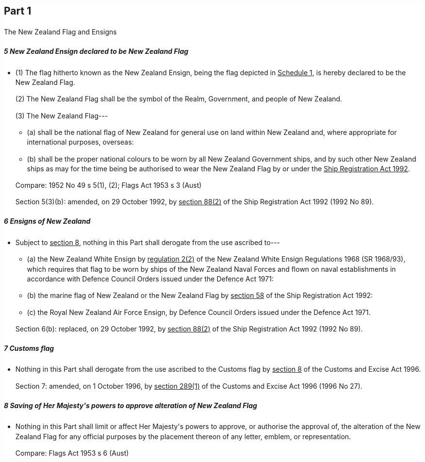## Part 1  
The New Zealand Flag and Ensigns

##### 5 New Zealand Ensign declared to be New Zealand Flag
    
*   (1) The flag hitherto known as the New Zealand Ensign, being the flag depicted in [Schedule 1][38], is hereby declared to be the New Zealand Flag.
    
    (2) The New Zealand Flag shall be the symbol of the Realm, Government, and people of New Zealand.
    
    (3) The New Zealand Flag---
        
    *   (a) shall be the national flag of New Zealand for general use on land within New Zealand and, where appropriate for international purposes, overseas:
    
    *   (b) shall be the proper national colours to be worn by all New Zealand Government ships, and by such other New Zealand ships as may for the time being be authorised to wear the New Zealand Flag by or under the [Ship Registration Act 1992][61].
    
    Compare: 1952 No 49 s 5(1), (2); Flags Act 1953 s 3 (Aust)
    
    Section 5(3)(b): amended, on 29 October 1992, by [section 88(2)][62] of the Ship Registration Act 1992 (1992 No 89).

##### 6 Ensigns of New Zealand
    
*   Subject to [section 8][10], nothing in this Part shall derogate from the use ascribed to---
        
    *   (a) the New Zealand White Ensign by [regulation 2(2)][63] of the New Zealand White Ensign Regulations 1968 (SR 1968/93), which requires that flag to be worn by ships of the New Zealand Naval Forces and flown on naval establishments in accordance with Defence Council Orders issued under the Defence Act 1971:
    
    *   (b) the marine flag of New Zealand or the New Zealand Flag by [section 58][64] of the Ship Registration Act 1992:
    
    *   (c) the Royal New Zealand Air Force Ensign, by Defence Council Orders issued under the Defence Act 1971\.
    
    Section 6(b): replaced, on 29 October 1992, by [section 88(2)][62] of the Ship Registration Act 1992 (1992 No 89).

##### 7 Customs flag
    
*   Nothing in this Part shall derogate from the use ascribed to the Customs flag by [section 8][65] of the Customs and Excise Act 1996\.
    
    Section 7: amended, on 1 October 1996, by [section 289(1)][66] of the Customs and Excise Act 1996 (1996 No 27).

##### 8 Saving of Her Majesty's powers to approve alteration of New Zealand Flag
    
*   Nothing in this Part shall limit or affect Her Majesty's powers to approve, or authorise the approval of, the alteration of the New Zealand Flag for any official purposes by the placement thereon of any letter, emblem, or representation.
    
    Compare: Flags Act 1953 s 6 (Aust)


[0]: http://www.legislation.govt.nz/act/public/1981/0047/latest/link.aspx?id=DLM2998524
[1]: http://www.legislation.govt.nz/act/public/1981/0047/latest/whole.html#DLM51360
[2]: http://www.legislation.govt.nz/act/public/1981/0047/latest/whole.html#DLM51362
[3]: http://www.legislation.govt.nz/act/public/1981/0047/latest/whole.html#DLM51363
[4]: http://www.legislation.govt.nz/act/public/1981/0047/latest/whole.html#DLM51395
[5]: http://www.legislation.govt.nz/act/public/1981/0047/latest/whole.html#DLM51396
[6]: http://www.legislation.govt.nz/act/public/1981/0047/latest/whole.html#DLM51399
[7]: http://www.legislation.govt.nz/act/public/1981/0047/latest/whole.html#DLM52200
[8]: http://www.legislation.govt.nz/act/public/1981/0047/latest/whole.html#DLM52202
[9]: http://www.legislation.govt.nz/act/public/1981/0047/latest/whole.html#DLM52204
[10]: http://www.legislation.govt.nz/act/public/1981/0047/latest/whole.html#DLM52206
[11]: http://www.legislation.govt.nz/act/public/1981/0047/latest/whole.html#DLM52207
[12]: http://www.legislation.govt.nz/act/public/1981/0047/latest/whole.html#DLM52209
[13]: http://www.legislation.govt.nz/act/public/1981/0047/latest/whole.html#DLM52211
[14]: http://www.legislation.govt.nz/act/public/1981/0047/latest/whole.html#DLM52213
[15]: http://www.legislation.govt.nz/act/public/1981/0047/latest/whole.html#DLM52214
[16]: http://www.legislation.govt.nz/act/public/1981/0047/latest/whole.html#DLM52216
[17]: http://www.legislation.govt.nz/act/public/1981/0047/latest/whole.html#DLM52217
[18]: http://www.legislation.govt.nz/act/public/1981/0047/latest/whole.html#DLM52219
[19]: http://www.legislation.govt.nz/act/public/1981/0047/latest/whole.html#DLM52221
[20]: http://www.legislation.govt.nz/act/public/1981/0047/latest/whole.html#DLM52222
[21]: http://www.legislation.govt.nz/act/public/1981/0047/latest/whole.html#DLM52224
[22]: http://www.legislation.govt.nz/act/public/1981/0047/latest/whole.html#DLM52225
[23]: http://www.legislation.govt.nz/act/public/1981/0047/latest/whole.html#DLM5799800
[24]: http://www.legislation.govt.nz/act/public/1981/0047/latest/whole.html#DLM52232
[25]: http://www.legislation.govt.nz/act/public/1981/0047/latest/whole.html#DLM52233
[26]: http://www.legislation.govt.nz/act/public/1981/0047/latest/whole.html#DLM52236
[27]: http://www.legislation.govt.nz/act/public/1981/0047/latest/whole.html#DLM52238
[28]: http://www.legislation.govt.nz/act/public/1981/0047/latest/whole.html#DLM52241
[29]: http://www.legislation.govt.nz/act/public/1981/0047/latest/whole.html#DLM52244
[30]: http://www.legislation.govt.nz/act/public/1981/0047/latest/whole.html#DLM52245
[31]: http://www.legislation.govt.nz/act/public/1981/0047/latest/whole.html#DLM52246
[32]: http://www.legislation.govt.nz/act/public/1981/0047/latest/whole.html#DLM52247
[33]: http://www.legislation.govt.nz/act/public/1981/0047/latest/whole.html#DLM52248
[34]: http://www.legislation.govt.nz/act/public/1981/0047/latest/whole.html#DLM52250
[35]: http://www.legislation.govt.nz/act/public/1981/0047/latest/whole.html#DLM52251
[36]: http://www.legislation.govt.nz/act/public/1981/0047/latest/whole.html#DLM52252
[37]: http://www.legislation.govt.nz/act/public/1981/0047/latest/whole.html#DLM52254
[38]: http://www.legislation.govt.nz/act/public/1981/0047/latest/whole.html#DLM52255
[39]: http://www.legislation.govt.nz/act/public/1981/0047/latest/whole.html#DLM52257
[40]: http://www.legislation.govt.nz/act/public/1981/0047/latest/whole.html#DLM52266
[41]: http://www.legislation.govt.nz/act/public/1981/0047/latest/whole.html#DLM52294
[42]: http://www.legislation.govt.nz/act/public/1981/0047/latest/whole.html#DLM52803
[43]: http://www.legislation.govt.nz/act/public/1981/0047/latest/whole.html#DLM52809
[44]: http://www.legislation.govt.nz/act/public/1981/0047/latest/link.aspx?id=DLM28713
[45]: http://www.legislation.govt.nz/act/public/1981/0047/latest/link.aspx?id=DLM175774
[46]: http://www.legislation.govt.nz/act/public/1981/0047/latest/link.aspx?id=DLM144405
[47]: http://www.legislation.govt.nz/act/public/1981/0047/latest/link.aspx?id=DLM175701
[48]: http://www.legislation.govt.nz/act/public/1981/0047/latest/link.aspx?id=DLM59731
[49]: http://www.legislation.govt.nz/act/public/1981/0047/latest/link.aspx?id=DLM281070
[50]: http://www.legislation.govt.nz/act/public/1981/0047/latest/link.aspx?id=DLM1419000
[51]: http://www.legislation.govt.nz/act/public/1981/0047/latest/link.aspx?id=DLM164239
[52]: http://www.legislation.govt.nz/act/public/1981/0047/latest/link.aspx?id=DLM319569
[53]: http://www.legislation.govt.nz/act/public/1981/0047/latest/link.aspx?id=DLM309917
[54]: http://www.legislation.govt.nz/act/public/1981/0047/latest/link.aspx?id=DLM367767
[55]: http://www.legislation.govt.nz/act/public/1981/0047/latest/link.aspx?id=DLM58316
[56]: http://www.legislation.govt.nz/act/public/1981/0047/latest/link.aspx?id=DLM217036
[57]: http://www.legislation.govt.nz/act/public/1981/0047/latest/link.aspx?id=DLM1419624
[58]: http://www.legislation.govt.nz/act/public/1981/0047/latest/link.aspx?id=DLM165256
[59]: http://www.legislation.govt.nz/act/public/1981/0047/latest/link.aspx?id=DLM328986
[60]: http://www.legislation.govt.nz/act/public/1981/0047/latest/link.aspx?id=DLM217041
[61]: http://www.legislation.govt.nz/act/public/1981/0047/latest/link.aspx?id=DLM275026
[62]: http://www.legislation.govt.nz/act/public/1981/0047/latest/link.aspx?id=DLM276674
[63]: http://www.legislation.govt.nz/act/public/1981/0047/latest/link.aspx?id=DLM28712
[64]: http://www.legislation.govt.nz/act/public/1981/0047/latest/link.aspx?id=DLM276623
[65]: http://www.legislation.govt.nz/act/public/1981/0047/latest/link.aspx?id=DLM378153
[66]: http://www.legislation.govt.nz/act/public/1981/0047/latest/link.aspx?id=DLM380185
[67]: http://www.legislation.govt.nz/act/public/1981/0047/latest/link.aspx?id=DLM217042
[68]: http://www.legislation.govt.nz/act/public/1981/0047/latest/whole.html#DLM52258
[69]: http://www.legislation.govt.nz/act/public/1981/0047/latest/link.aspx?id=DLM217043
[70]: http://www.legislation.govt.nz/act/public/1981/0047/latest/link.aspx?id=DLM17582
[71]: http://www.legislation.govt.nz/act/public/1981/0047/latest/link.aspx?id=DLM164472
[72]: http://www.legislation.govt.nz/act/public/1981/0047/latest/link.aspx?id=DLM217044
[73]: http://www.legislation.govt.nz/act/public/1981/0047/latest/whole.html#DLM52260
[74]: http://www.legislation.govt.nz/act/public/1981/0047/latest/link.aspx?id=DLM53347
[75]: http://www.legislation.govt.nz/act/public/1981/0047/latest/link.aspx?id=DLM255087
[76]: http://www.legislation.govt.nz/act/public/1981/0047/latest/link.aspx?id=DLM217045
[77]: http://www.legislation.govt.nz/act/public/1981/0047/latest/whole.html#DLM52262
[78]: http://www.legislation.govt.nz/act/public/1981/0047/latest/link.aspx?id=DLM361732
[79]: http://www.legislation.govt.nz/act/public/1981/0047/latest/link.aspx?id=DLM5622207
[80]: http://www.legislation.govt.nz/act/public/1981/0047/latest/whole.html#DLM52264
[81]: http://www.legislation.govt.nz/act/public/1981/0047/latest/link.aspx?id=DLM265666
[82]: http://www.legislation.govt.nz/act/public/1981/0047/latest/link.aspx?id=DLM3042205
[83]: http://www.legislation.govt.nz/act/public/1981/0047/latest/link.aspx?id=DLM413255
[84]: http://www.legislation.govt.nz/act/public/1981/0047/latest/link.aspx?id=DLM19323
[85]: http://www.legislation.govt.nz/act/public/1981/0047/latest/link.aspx?id=DLM3360714
[86]: http://www.legislation.govt.nz/act/public/1981/0047/latest/link.aspx?id=DLM19324
[87]: http://www.legislation.govt.nz/act/public/1981/0047/latest/link.aspx?id=DLM15723
[88]: http://www.legislation.govt.nz/act/public/1981/0047/latest/link.aspx?id=DLM17567
[89]: http://www.legislation.govt.nz/act/public/1981/0047/latest/link.aspx?id=DLM23243
[90]: http://www.legislation.govt.nz/act/public/1981/0047/latest/link.aspx?id=DLM23253
[91]: http://www.legislation.govt.nz/act/public/1981/0047/latest/link.aspx?id=DLM28742
[92]: http://www.legislation.govt.nz/act/public/1981/0047/latest/link.aspx?id=DLM5622209
[93]: http://www.legislation.govt.nz/act/public/1981/0047/latest/link.aspx?id=DLM49658
[94]: http://www.legislation.govt.nz/act/public/1981/0047/latest/link.aspx?id=DLM412734
[95]: http://www.legislation.govt.nz/act/public/1981/0047/latest/link.aspx?id=DLM1559913
[96]: http://www.legislation.govt.nz/act/public/1981/0047/latest/link.aspx?id=DLM209780
[97]: http://www.legislation.govt.nz/act/public/1981/0047/latest/link.aspx?id=DLM209781
[98]: http://www.legislation.govt.nz/act/public/1981/0047/latest/link.aspx?id=DLM318062
[99]: http://www.legislation.govt.nz/act/public/1981/0047/latest/link.aspx?id=DLM412407
[100]: http://www.legislation.govt.nz/act/public/1981/0047/latest/link.aspx?id=DLM424264
[101]: http://www.legislation.govt.nz/act/public/1981/0047/latest/link.aspx?id=DLM260265
[102]: http://www.legislation.govt.nz/act/public/1981/0047/latest/link.aspx?id=DLM260656
[103]: http://www.legislation.govt.nz/act/public/1981/0047/latest/link.aspx?id=DLM390299
[104]: http://www.legislation.govt.nz/act/public/1981/0047/latest/link.aspx?id=DLM23059
[105]: http://www.legislation.govt.nz/act/public/1981/0047/latest/link.aspx?id=DLM5362248
[106]: http://www.legislation.govt.nz/act/public/1981/0047/latest/link.aspx?id=DLM15734
[107]: http://www.legislation.govt.nz/act/public/1981/0047/latest/link.aspx?id=DLM82309
[108]: http://www.legislation.govt.nz/act/public/1981/0047/latest/link.aspx?id=DLM184478
[109]: http://www.legislation.govt.nz/act/public/1981/0047/latest/link.aspx?id=DLM68911
[110]: http://www.legislation.govt.nz/act/public/1981/0047/latest/link.aspx?id=DLM407721
[111]: http://www.legislation.govt.nz/act/public/1981/0047/latest/link.aspx?id=DLM125656
[112]: http://www.legislation.govt.nz/act/public/1981/0047/latest/link.aspx?id=DLM49651
[113]: http://www.legislation.govt.nz/act/public/1981/0047/latest/link.aspx?id=DLM136750
[114]: http://www.legislation.govt.nz/act/public/1981/0047/latest/link.aspx?id=DLM1559930
[115]: http://www.legislation.govt.nz/act/public/1981/0047/latest/link.aspx?id=DLM136727
[116]: http://www.legislation.govt.nz/act/public/1981/0047/latest/link.aspx?id=DLM210735
[117]: http://www.legislation.govt.nz/act/public/1981/0047/latest/link.aspx?id=DLM2827823
[118]: http://www.legislation.govt.nz/act/public/1981/0047/latest/link.aspx?id=DLM96736
[119]: http://www.legislation.govt.nz/act/public/1981/0047/latest/link.aspx?id=DLM138781
[120]: http://www.legislation.govt.nz/act/public/1981/0047/latest/link.aspx?id=DLM260279
[121]: http://www.legislation.govt.nz/act/public/1981/0047/latest/link.aspx?id=DLM260658
[122]: http://www.legislation.govt.nz/act/public/1981/0047/latest/link.aspx?id=DLM391307
[123]: http://www.legislation.govt.nz/act/public/1981/0047/latest/link.aspx?id=DLM5362252
[124]: http://www.legislation.govt.nz/act/public/1981/0047/latest/link.aspx?id=DLM1102383
[125]: http://www.legislation.govt.nz/act/public/1981/0047/latest/link.aspx?id=DLM118792
[126]: http://www.legislation.govt.nz/act/public/1981/0047/latest/link.aspx?id=DLM185072
[127]: http://www.legislation.govt.nz/act/public/1981/0047/latest/link.aspx?id=DLM191709
[128]: http://www.legislation.govt.nz/act/public/1981/0047/latest/link.aspx?id=DLM157684
[129]: http://www.legislation.govt.nz/act/public/1981/0047/latest/link.aspx?id=DLM128752
[130]: http://www.legislation.govt.nz/act/public/1981/0047/latest/link.aspx?id=DLM280030
[131]: http://www.legislation.govt.nz/act/public/1981/0047/latest/link.aspx?id=DLM228684
[132]: http://www.legislation.govt.nz/act/public/1981/0047/latest/link.aspx?id=DLM2998516
[133]: http://www.legislation.govt.nz/act/public/1981/0047/latest/link.aspx?id=DLM2998515
[134]: http://www.legislation.govt.nz/act/public/1981/0047/latest/link.aspx?id=DLM2998532
[135]: http://www.pco.parliament.govt.nz/editorial-conventions/
[136]: http://www.legislation.govt.nz/act/public/1981/0047/latest/link.aspx?id=DLM5622200
[137]: http://www.legislation.govt.nz/act/public/1981/0047/latest/link.aspx?id=DLM2827821
[138]: http://www.legislation.govt.nz/act/public/1981/0047/latest/link.aspx?id=DLM3042200
[139]: http://www.legislation.govt.nz/act/public/1981/0047/latest/link.aspx?id=DLM361726
[140]: http://www.legislation.govt.nz/act/public/1981/0047/latest/link.aspx?id=DLM217030
[141]: http://www.legislation.govt.nz/act/public/1981/0047/latest/link.aspx?id=DLM19316
[142]: http://www.legislation.govt.nz/act/public/1981/0047/latest/link.aspx?id=DLM99986